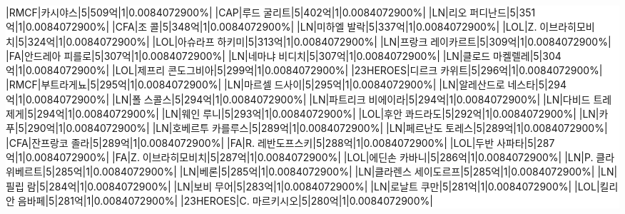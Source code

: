 |RMCF|카시야스|5|509억|1|0.0084072900%|
|CAP|루드 굴리트|5|402억|1|0.0084072900%|
|LN|리오 퍼디난드|5|351억|1|0.0084072900%|
|CFA|조 콜|5|348억|1|0.0084072900%|
|LN|미하엘 발락|5|337억|1|0.0084072900%|
|LOL|Z. 이브라히모비치|5|324억|1|0.0084072900%|
|LOL|아슈라프 하키미|5|313억|1|0.0084072900%|
|LN|프랑크 레이카르트|5|309억|1|0.0084072900%|
|FA|안드레아 피를로|5|307억|1|0.0084072900%|
|LN|네마냐 비디치|5|307억|1|0.0084072900%|
|LN|클로드 마켈렐레|5|304억|1|0.0084072900%|
|LOL|제프리 콘도그비아|5|299억|1|0.0084072900%|
|23HEROES|디르크 카위트|5|296억|1|0.0084072900%|
|RMCF|부트라게뇨|5|295억|1|0.0084072900%|
|LN|마르셀 드사이|5|295억|1|0.0084072900%|
|LN|알레산드로 네스타|5|294억|1|0.0084072900%|
|LN|폴 스콜스|5|294억|1|0.0084072900%|
|LN|파트리크 비에이라|5|294억|1|0.0084072900%|
|LN|다비드 트레제게|5|294억|1|0.0084072900%|
|LN|웨인 루니|5|293억|1|0.0084072900%|
|LOL|후안 콰드라도|5|292억|1|0.0084072900%|
|LN|카푸|5|290억|1|0.0084072900%|
|LN|호베르투 카를루스|5|289억|1|0.0084072900%|
|LN|페르난도 토레스|5|289억|1|0.0084072900%|
|CFA|잔프랑코 졸라|5|289억|1|0.0084072900%|
|FA|R. 레반도프스키|5|288억|1|0.0084072900%|
|LOL|두반 사파타|5|287억|1|0.0084072900%|
|FA|Z. 이브라히모비치|5|287억|1|0.0084072900%|
|LOL|에딘손 카바니|5|286억|1|0.0084072900%|
|LN|P. 클라위베르트|5|285억|1|0.0084072900%|
|LN|베론|5|285억|1|0.0084072900%|
|LN|클라렌스 세이도르프|5|285억|1|0.0084072900%|
|LN|필립 람|5|284억|1|0.0084072900%|
|LN|보비 무어|5|283억|1|0.0084072900%|
|LN|로날트 쿠만|5|281억|1|0.0084072900%|
|LOL|킬리안 음바페|5|281억|1|0.0084072900%|
|23HEROES|C. 마르키시오|5|280억|1|0.0084072900%|